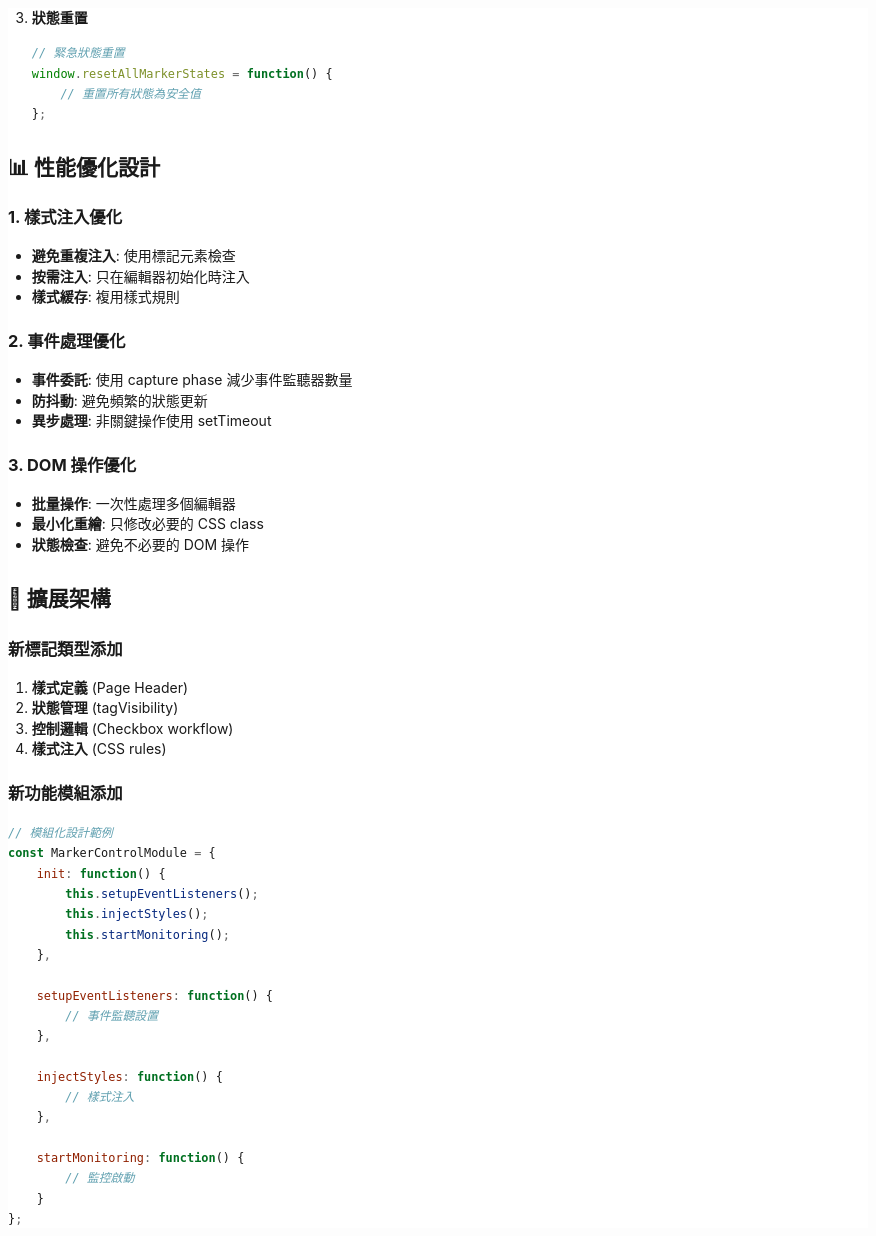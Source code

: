 3. **狀態重置**
   ```javascript
   // 緊急狀態重置
   window.resetAllMarkerStates = function() {
       // 重置所有狀態為安全值
   };
   ```

## 📊 性能優化設計

### 1. 樣式注入優化

- **避免重複注入**: 使用標記元素檢查
- **按需注入**: 只在編輯器初始化時注入
- **樣式緩存**: 複用樣式規則

### 2. 事件處理優化

- **事件委託**: 使用 capture phase 減少事件監聽器數量
- **防抖動**: 避免頻繁的狀態更新
- **異步處理**: 非關鍵操作使用 setTimeout

### 3. DOM 操作優化

- **批量操作**: 一次性處理多個編輯器
- **最小化重繪**: 只修改必要的 CSS class
- **狀態檢查**: 避免不必要的 DOM 操作

## 🔧 擴展架構

### 新標記類型添加

1. **樣式定義** (Page Header)
2. **狀態管理** (tagVisibility)
3. **控制邏輯** (Checkbox workflow)
4. **樣式注入** (CSS rules)

### 新功能模組添加

```javascript
// 模組化設計範例
const MarkerControlModule = {
    init: function() {
        this.setupEventListeners();
        this.injectStyles();
        this.startMonitoring();
    },
    
    setupEventListeners: function() {
        // 事件監聽設置
    },
    
    injectStyles: function() {
        // 樣式注入
    },
    
    startMonitoring: function() {
        // 監控啟動
    }
};
```
